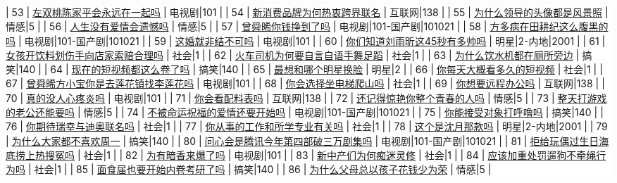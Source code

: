 | 53 | [左双桃陈家平会永远在一起吗](https://s.weibo.com/weibo?q=%23%E5%B7%A6%E5%8F%8C%E6%A1%83%E9%99%88%E5%AE%B6%E5%B9%B3%E4%BC%9A%E6%B0%B8%E8%BF%9C%E5%9C%A8%E4%B8%80%E8%B5%B7%E5%90%97%23) | 电视剧|101 |
| 54 | [新消费品牌为何热衷跨界联名](https://s.weibo.com/weibo?q=%23%E6%96%B0%E6%B6%88%E8%B4%B9%E5%93%81%E7%89%8C%E4%B8%BA%E4%BD%95%E7%83%AD%E8%A1%B7%E8%B7%A8%E7%95%8C%E8%81%94%E5%90%8D%23) | 互联网|138 |
| 55 | [为什么领导的头像都是风景照](https://s.weibo.com/weibo?q=%23%E4%B8%BA%E4%BB%80%E4%B9%88%E9%A2%86%E5%AF%BC%E7%9A%84%E5%A4%B4%E5%83%8F%E9%83%BD%E6%98%AF%E9%A3%8E%E6%99%AF%E7%85%A7%23) | 情感|5 |
| 56 | [人生没有爱情会遗憾吗](https://s.weibo.com/weibo?q=%23%E4%BA%BA%E7%94%9F%E6%B2%A1%E6%9C%89%E7%88%B1%E6%83%85%E4%BC%9A%E9%81%97%E6%86%BE%E5%90%97%23) | 情感|5 |
| 57 | [曾舜晞你钱挣到了吗](https://s.weibo.com/weibo?q=%23%E6%9B%BE%E8%88%9C%E6%99%9E%E4%BD%A0%E9%92%B1%E6%8C%A3%E5%88%B0%E4%BA%86%E5%90%97%23) | 电视剧|101-国产剧|101021 |
| 58 | [方多病在田耕纪这么腹黑的吗](https://s.weibo.com/weibo?q=%23%E6%96%B9%E5%A4%9A%E7%97%85%E5%9C%A8%E7%94%B0%E8%80%95%E7%BA%AA%E8%BF%99%E4%B9%88%E8%85%B9%E9%BB%91%E7%9A%84%E5%90%97%23) | 电视剧|101-国产剧|101021 |
| 59 | [这婚就非结不可吗](https://s.weibo.com/weibo?q=%23%E8%BF%99%E5%A9%9A%E5%B0%B1%E9%9D%9E%E7%BB%93%E4%B8%8D%E5%8F%AF%E5%90%97%23) | 电视剧|101 |
| 60 | [你们知道刘雨昕这45秒有多帅吗](https://s.weibo.com/weibo?q=%23%E4%BD%A0%E4%BB%AC%E7%9F%A5%E9%81%93%E5%88%98%E9%9B%A8%E6%98%95%E8%BF%9945%E7%A7%92%E6%9C%89%E5%A4%9A%E5%B8%85%E5%90%97%23) | 明星|2-内地|2001 |
| 61 | [女孩开饮料划伤手向店家索赔合理吗](https://s.weibo.com/weibo?q=%23%E5%A5%B3%E5%AD%A9%E5%BC%80%E9%A5%AE%E6%96%99%E5%88%92%E4%BC%A4%E6%89%8B%E5%90%91%E5%BA%97%E5%AE%B6%E7%B4%A2%E8%B5%94%E5%90%88%E7%90%86%E5%90%97%23) | 社会|1 |
| 62 | [火车司机为何要自言自语手舞足蹈](https://s.weibo.com/weibo?q=%23%E7%81%AB%E8%BD%A6%E5%8F%B8%E6%9C%BA%E4%B8%BA%E4%BD%95%E8%A6%81%E8%87%AA%E8%A8%80%E8%87%AA%E8%AF%AD%E6%89%8B%E8%88%9E%E8%B6%B3%E8%B9%88%23) | 社会|1 |
| 63 | [为什么饮水机都在厕所旁边](https://s.weibo.com/weibo?q=%23%E4%B8%BA%E4%BB%80%E4%B9%88%E9%A5%AE%E6%B0%B4%E6%9C%BA%E9%83%BD%E5%9C%A8%E5%8E%95%E6%89%80%E6%97%81%E8%BE%B9%23) | 搞笑|140 |
| 64 | [现在的短视频都这么卷了吗](https://s.weibo.com/weibo?q=%23%E7%8E%B0%E5%9C%A8%E7%9A%84%E7%9F%AD%E8%A7%86%E9%A2%91%E9%83%BD%E8%BF%99%E4%B9%88%E5%8D%B7%E4%BA%86%E5%90%97%23) | 搞笑|140 |
| 65 | [最想和哪个明星换脸](https://s.weibo.com/weibo?q=%23%E6%9C%80%E6%83%B3%E5%92%8C%E5%93%AA%E4%B8%AA%E6%98%8E%E6%98%9F%E6%8D%A2%E8%84%B8%23) | 明星|2 |
| 66 | [你每天大概看多久的短视频](https://s.weibo.com/weibo?q=%23%E4%BD%A0%E6%AF%8F%E5%A4%A9%E5%A4%A7%E6%A6%82%E7%9C%8B%E5%A4%9A%E4%B9%85%E7%9A%84%E7%9F%AD%E8%A7%86%E9%A2%91%23) | 社会|1 |
| 67 | [曾舜晞方小宝你是去莲花镇找李莲花吗](https://s.weibo.com/weibo?q=%23%E6%9B%BE%E8%88%9C%E6%99%9E%E6%96%B9%E5%B0%8F%E5%AE%9D%E4%BD%A0%E6%98%AF%E5%8E%BB%E8%8E%B2%E8%8A%B1%E9%95%87%E6%89%BE%E6%9D%8E%E8%8E%B2%E8%8A%B1%E5%90%97%23) | 电视剧|101 |
| 68 | [你会选择坐电梯爬山吗](https://s.weibo.com/weibo?q=%23%E4%BD%A0%E4%BC%9A%E9%80%89%E6%8B%A9%E5%9D%90%E7%94%B5%E6%A2%AF%E7%88%AC%E5%B1%B1%E5%90%97%23) | 社会|1 |
| 69 | [你想要远程办公吗](https://s.weibo.com/weibo?q=%23%E4%BD%A0%E6%83%B3%E8%A6%81%E8%BF%9C%E7%A8%8B%E5%8A%9E%E5%85%AC%E5%90%97%23) | 互联网|138 |
| 70 | [真的没人心疼炎吗](https://s.weibo.com/weibo?q=%23%E7%9C%9F%E7%9A%84%E6%B2%A1%E4%BA%BA%E5%BF%83%E7%96%BC%E7%82%8E%E5%90%97%23) | 电视剧|101 |
| 71 | [你会看配料表吗](https://s.weibo.com/weibo?q=%23%E4%BD%A0%E4%BC%9A%E7%9C%8B%E9%85%8D%E6%96%99%E8%A1%A8%E5%90%97%23) | 互联网|138 |
| 72 | [还记得惊艳你整个青春的人吗](https://s.weibo.com/weibo?q=%23%E8%BF%98%E8%AE%B0%E5%BE%97%E6%83%8A%E8%89%B3%E4%BD%A0%E6%95%B4%E4%B8%AA%E9%9D%92%E6%98%A5%E7%9A%84%E4%BA%BA%E5%90%97%23) | 情感|5 |
| 73 | [整天打游戏的老公还能要吗](https://s.weibo.com/weibo?q=%23%E6%95%B4%E5%A4%A9%E6%89%93%E6%B8%B8%E6%88%8F%E7%9A%84%E8%80%81%E5%85%AC%E8%BF%98%E8%83%BD%E8%A6%81%E5%90%97%23) | 情感|5 |
| 74 | [不被命运祝福的爱情还要开始吗](https://s.weibo.com/weibo?q=%23%E4%B8%8D%E8%A2%AB%E5%91%BD%E8%BF%90%E7%A5%9D%E7%A6%8F%E7%9A%84%E7%88%B1%E6%83%85%E8%BF%98%E8%A6%81%E5%BC%80%E5%A7%8B%E5%90%97%23) | 电视剧|101-国产剧|101021 |
| 75 | [你能接受对象打呼噜吗](https://s.weibo.com/weibo?q=%23%E4%BD%A0%E8%83%BD%E6%8E%A5%E5%8F%97%E5%AF%B9%E8%B1%A1%E6%89%93%E5%91%BC%E5%99%9C%E5%90%97%23) | 搞笑|140 |
| 76 | [你期待瑞幸与迪奥联名吗](https://s.weibo.com/weibo?q=%23%E4%BD%A0%E6%9C%9F%E5%BE%85%E7%91%9E%E5%B9%B8%E4%B8%8E%E8%BF%AA%E5%A5%A5%E8%81%94%E5%90%8D%E5%90%97%23) | 社会|1 |
| 77 | [你从事的工作和所学专业有关吗](https://s.weibo.com/weibo?q=%23%E4%BD%A0%E4%BB%8E%E4%BA%8B%E7%9A%84%E5%B7%A5%E4%BD%9C%E5%92%8C%E6%89%80%E5%AD%A6%E4%B8%93%E4%B8%9A%E6%9C%89%E5%85%B3%E5%90%97%23) | 社会|1 |
| 78 | [这个是沈月那款吗](https://s.weibo.com/weibo?q=%23%E8%BF%99%E4%B8%AA%E6%98%AF%E6%B2%88%E6%9C%88%E9%82%A3%E6%AC%BE%E5%90%97%23) | 明星|2-内地|2001 |
| 79 | [为什么大家都不喜欢周一](https://s.weibo.com/weibo?q=%23%E4%B8%BA%E4%BB%80%E4%B9%88%E5%A4%A7%E5%AE%B6%E9%83%BD%E4%B8%8D%E5%96%9C%E6%AC%A2%E5%91%A8%E4%B8%80%23) | 搞笑|140 |
| 80 | [问心会是腾讯今年第四部破三万剧集吗](https://s.weibo.com/weibo?q=%23%E9%97%AE%E5%BF%83%E4%BC%9A%E6%98%AF%E8%85%BE%E8%AE%AF%E4%BB%8A%E5%B9%B4%E7%AC%AC%E5%9B%9B%E9%83%A8%E7%A0%B4%E4%B8%89%E4%B8%87%E5%89%A7%E9%9B%86%E5%90%97%23) | 电视剧|101-国产剧|101021 |
| 81 | [拒给玩偶过生日海底捞上热搜冤吗](https://s.weibo.com/weibo?q=%23%E6%8B%92%E7%BB%99%E7%8E%A9%E5%81%B6%E8%BF%87%E7%94%9F%E6%97%A5%E6%B5%B7%E5%BA%95%E6%8D%9E%E4%B8%8A%E7%83%AD%E6%90%9C%E5%86%A4%E5%90%97%23) | 社会|1 |
| 82 | [为有暗香来爆了吗](https://s.weibo.com/weibo?q=%23%E4%B8%BA%E6%9C%89%E6%9A%97%E9%A6%99%E6%9D%A5%E7%88%86%E4%BA%86%E5%90%97%23) | 电视剧|101 |
| 83 | [新中产们为何痴迷灵修](https://s.weibo.com/weibo?q=%23%E6%96%B0%E4%B8%AD%E4%BA%A7%E4%BB%AC%E4%B8%BA%E4%BD%95%E7%97%B4%E8%BF%B7%E7%81%B5%E4%BF%AE%23) | 社会|1 |
| 84 | [应该加重处罚遛狗不牵绳行为吗](https://s.weibo.com/weibo?q=%23%E5%BA%94%E8%AF%A5%E5%8A%A0%E9%87%8D%E5%A4%84%E7%BD%9A%E9%81%9B%E7%8B%97%E4%B8%8D%E7%89%B5%E7%BB%B3%E8%A1%8C%E4%B8%BA%E5%90%97%23) | 社会|1 |
| 85 | [面食届也要开始内卷考研了吗](https://s.weibo.com/weibo?q=%23%E9%9D%A2%E9%A3%9F%E5%B1%8A%E4%B9%9F%E8%A6%81%E5%BC%80%E5%A7%8B%E5%86%85%E5%8D%B7%E8%80%83%E7%A0%94%E4%BA%86%E5%90%97%23) | 搞笑|140 |
| 86 | [为什么父母总以孩子花钱少为荣](https://s.weibo.com/weibo?q=%23%E4%B8%BA%E4%BB%80%E4%B9%88%E7%88%B6%E6%AF%8D%E6%80%BB%E4%BB%A5%E5%AD%A9%E5%AD%90%E8%8A%B1%E9%92%B1%E5%B0%91%E4%B8%BA%E8%8D%A3%23) | 情感|5 |